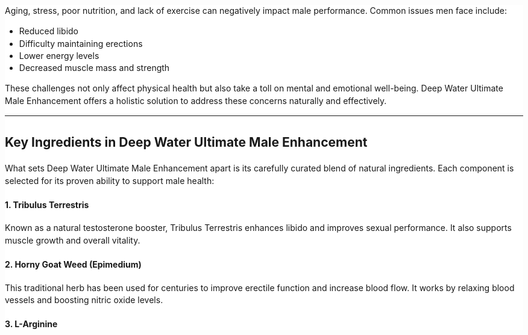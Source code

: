 

<p><span style="font-family: inherit;">Aging, stress, poor nutrition, and lack of exercise can negatively impact male performance. Common issues men face include:</span></p>



<ul class="wp-block-list">
<li><span style="font-family: inherit;">Reduced libido</span></li>



<li><span style="font-family: inherit;">Difficulty maintaining erections</span></li>



<li><span style="font-family: inherit;">Lower energy levels</span></li>



<li><span style="font-family: inherit;">Decreased muscle mass and strength</span></li>
</ul>



<p><span style="font-family: inherit;">These challenges not only affect physical health but also take a toll on mental and emotional well-being. Deep Water Ultimate Male Enhancement offers a holistic solution to address these concerns naturally and effectively.</span></p>



<hr class="wp-block-separator has-alpha-channel-opacity" />



<h2 class="wp-block-heading"><span style="font-family: inherit;">Key Ingredients in Deep Water Ultimate Male Enhancement</span></h2>



<p><span style="font-family: inherit;">What sets Deep Water Ultimate Male Enhancement apart is its carefully curated blend of natural ingredients. Each component is selected for its proven ability to support male health:</span></p>



<h4 class="wp-block-heading"><span style="font-family: inherit;">1. <strong>Tribulus Terrestris</strong></span></h4>



<p><span style="font-family: inherit;">Known as a natural testosterone booster, Tribulus Terrestris enhances libido and improves sexual performance. It also supports muscle growth and overall vitality.</span></p>



<h4 class="wp-block-heading"><span style="font-family: inherit;">2. <strong>Horny Goat Weed (Epimedium)</strong></span></h4>



<p><span style="font-family: inherit;">This traditional herb has been used for centuries to improve erectile function and increase blood flow. It works by relaxing blood vessels and boosting nitric oxide levels.</span></p>



<h4 class="wp-block-heading"><span style="font-family: inherit;">3. <strong>L-Arginine</strong></span></h4>
